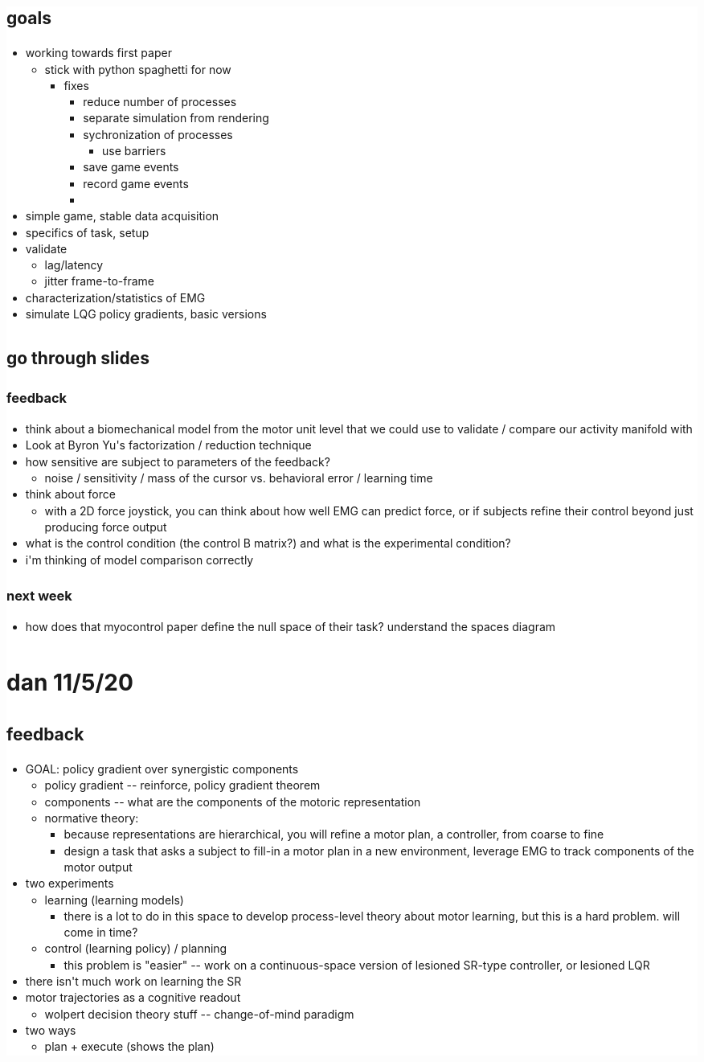 ## goals
- working towards first paper
	- stick with python spaghetti for now
		- fixes
			- reduce number of processes
			- separate simulation from rendering
			- sychronization of processes
				- use barriers
			- save game events
			- record game events
			-
- simple game, stable data acquisition
- specifics of task, setup
- validate
	- lag/latency
	- jitter frame-to-frame
- characterization/statistics of EMG
- simulate LQG policy gradients, basic versions

## go through slides

### feedback
- think about a biomechanical model from the motor unit level that we could use to validate / compare our activity manifold with
- Look at Byron Yu's factorization / reduction technique
- how sensitive are subject to parameters of the feedback?
	- noise / sensitivity / mass of the cursor vs. behavioral error / learning time
- think about force
	- with a 2D force joystick, you can think about how well EMG can predict force, or if subjects refine their control beyond just producing force output
- what is the control condition (the control B matrix?) and what is the experimental condition?
- i'm thinking of model comparison correctly

### next week
- how does that myocontrol paper define the null space of their task? understand the spaces diagram

# dan 11/5/20

## feedback

- GOAL: policy gradient over synergistic components
	- policy gradient -- reinforce, policy gradient theorem
	- components -- what are the components of the motoric representation
	- normative theory:
		- because representations are hierarchical, you will refine a motor plan, a controller, from coarse to fine
		- design a task that asks a subject to fill-in a motor plan in a new environment, leverage EMG to track components of the motor output
- two experiments
	- learning (learning models)
		- there is a lot to do in this space to develop process-level theory about motor learning, but this is a hard problem. will come in time?
	- control (learning policy) / planning
		- this problem is "easier" -- work on a continuous-space version of lesioned SR-type controller, or lesioned LQR
- there isn't much work on learning the SR
- motor trajectories as a cognitive readout
	- wolpert decision theory stuff -- change-of-mind paradigm
- two ways
	- plan + execute (shows the plan)